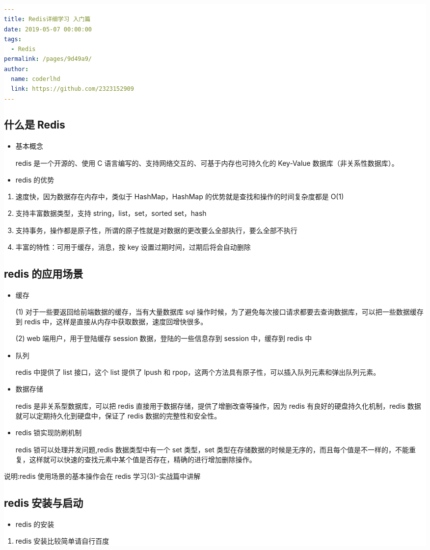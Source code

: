 ```yaml
---
title: Redis详细学习 入门篇
date: 2019-05-07 00:00:00
tags:
  - Redis
permalink: /pages/9d49a9/
author:
  name: coderlhd
  link: https://github.com/2323152909
---
```


## 什么是 Redis

- 基本概念

  redis 是一个开源的、使用 C 语言编写的、支持网络交互的、可基于内存也可持久化的 Key-Value 数据库（非关系性数据库）。

- redis 的优势

1.  速度快，因为数据存在内存中，类似于 HashMap，HashMap 的优势就是查找和操作的时间复杂度都是 O(1)

2.  支持丰富数据类型，支持 string，list，set，sorted set，hash

3.  支持事务，操作都是原子性，所谓的原子性就是对数据的更改要么全部执行，要么全部不执行

4.  丰富的特性：可用于缓存，消息，按 key 设置过期时间，过期后将会自动删除

## redis 的应用场景

- 缓存

  (1) 对于一些要返回给前端数据的缓存，当有大量数据库 sql 操作时候，为了避免每次接口请求都要去查询数据库，可以把一些数据缓存到 redis 中，这样是直接从内存中获取数据，速度回增快很多。

  (2) web 端用户，用于登陆缓存 session 数据，登陆的一些信息存到 session 中，缓存到 redis 中

- 队列

  redis 中提供了 list 接口，这个 list 提供了 lpush 和 rpop，这两个方法具有原子性，可以插入队列元素和弹出队列元素。

- 数据存储

  redis 是非关系型数据库，可以把 redis 直接用于数据存储，提供了增删改查等操作，因为 redis 有良好的硬盘持久化机制，redis 数据就可以定期持久化到硬盘中，保证了 redis 数据的完整性和安全性。

- redis 锁实现防刷机制

  redis 锁可以处理并发问题,redis 数据类型中有一个 set 类型，set 类型在存储数据的时候是无序的，而且每个值是不一样的，不能重复，这样就可以快速的查找元素中某个值是否存在，精确的进行增加删除操作。

说明:redis 使用场景的基本操作会在 redis 学习(3)-实战篇中讲解

## redis 安装与启动

- redis 的安装

1.  redis 安装比较简单请自行百度
